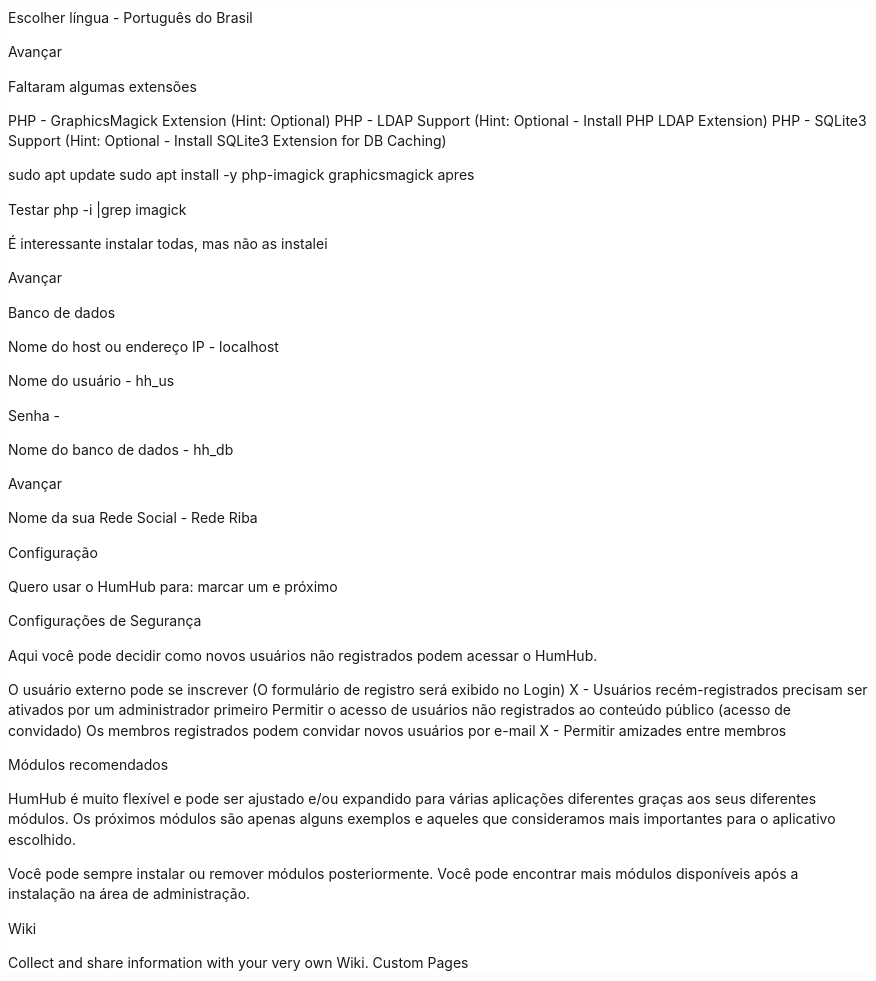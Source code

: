 Escolher língua - Português do Brasil

Avançar

Faltaram algumas extensões

PHP - GraphicsMagick Extension (Hint: Optional)
PHP - LDAP Support (Hint: Optional - Install PHP LDAP Extension)
PHP - SQLite3 Support (Hint: Optional - Install SQLite3 Extension for DB Caching) 

sudo apt update
sudo apt install -y php-imagick graphicsmagick
apres

Testar
php -i |grep imagick

É interessante instalar todas, mas não as instalei

Avançar

Banco de dados

Nome do host ou endereço IP - localhost

Nome do usuário - hh_us

Senha - 

Nome do banco de dados - hh_db

Avançar

Nome da sua Rede Social - Rede Riba

Configuração

Quero usar o HumHub para: marcar um e próximo

Configurações de Segurança

Aqui você pode decidir como novos usuários não registrados podem acessar o HumHub.


O usuário externo pode se inscrever (O formulário de registro será exibido no Login)
X - Usuários recém-registrados precisam ser ativados por um administrador primeiro
Permitir o acesso de usuários não registrados ao conteúdo público (acesso de convidado)
Os membros registrados podem convidar novos usuários por e-mail
X - Permitir amizades entre membros

 Módulos recomendados

HumHub é muito flexível e pode ser ajustado e/ou expandido para várias aplicações diferentes graças aos seus diferentes módulos. Os próximos módulos são apenas alguns exemplos e aqueles que consideramos mais importantes para o aplicativo escolhido.

Você pode sempre instalar ou remover módulos posteriormente. Você pode encontrar mais módulos disponíveis após a instalação na área de administração.


Wiki

Collect and share information with your very own Wiki.
Custom Pages
